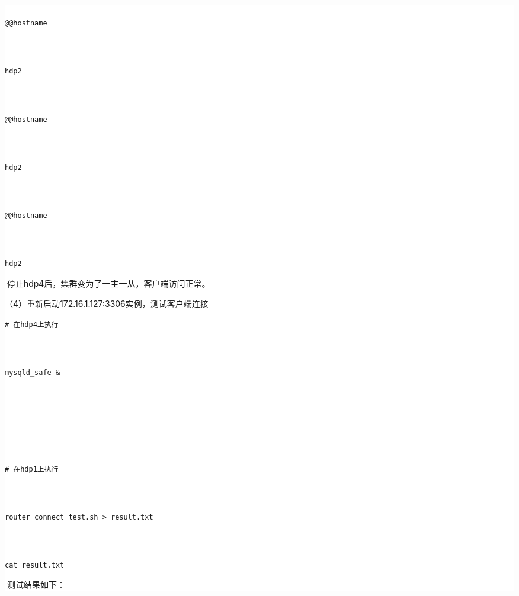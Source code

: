 ```

@@hostname



hdp2



@@hostname



hdp2



@@hostname



hdp2
```

​    停止hdp4后，集群变为了一主一从，客户端访问正常。

（4）重新启动172.16.1.127:3306实例，测试客户端连接

```
# 在hdp4上执行



mysqld_safe &







# 在hdp1上执行



router_connect_test.sh > result.txt



cat result.txt
```

​    测试结果如下：
